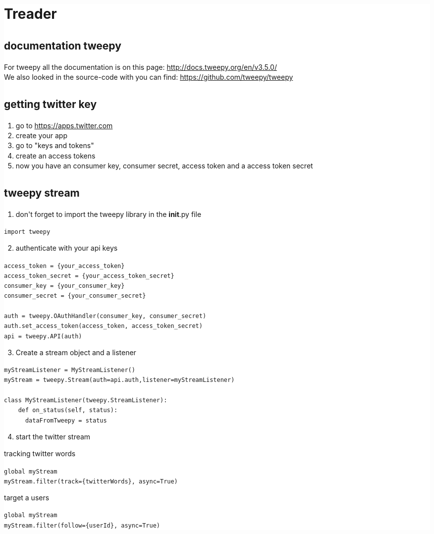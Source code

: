 # Treader

## documentation tweepy
For tweepy all the documentation is on this page: http://docs.tweepy.org/en/v3.5.0/
</br>
We also looked in the source-code with you can find: https://github.com/tweepy/tweepy


## getting twitter key

1. go to https://apps.twitter.com
2. create your app
3. go to "keys and tokens"
4. create an access tokens
5. now you have an consumer key, consumer secret, access token and a access token secret

## tweepy stream

1. don't forget to import the tweepy library in the __init__.py file
  ```
  import tweepy
  ```
2. authenticate with your api keys

  ```
  access_token = {your_access_token}
  access_token_secret = {your_access_token_secret}
  consumer_key = {your_consumer_key}
  consumer_secret = {your_consumer_secret}

  auth = tweepy.OAuthHandler(consumer_key, consumer_secret)
  auth.set_access_token(access_token, access_token_secret)
  api = tweepy.API(auth)
  ```
3. Create a stream object and a listener
  ```
  myStreamListener = MyStreamListener()
  myStream = tweepy.Stream(auth=api.auth,listener=myStreamListener)

  class MyStreamListener(tweepy.StreamListener):
      def on_status(self, status):
        dataFromTweepy = status
  ```
4. start the twitter stream

  tracking twitter words
  ```
  global myStream
  myStream.filter(track={twitterWords}, async=True)
  ```
  target a users
  ```
  global myStream
  myStream.filter(follow={userId}, async=True)
  ```
